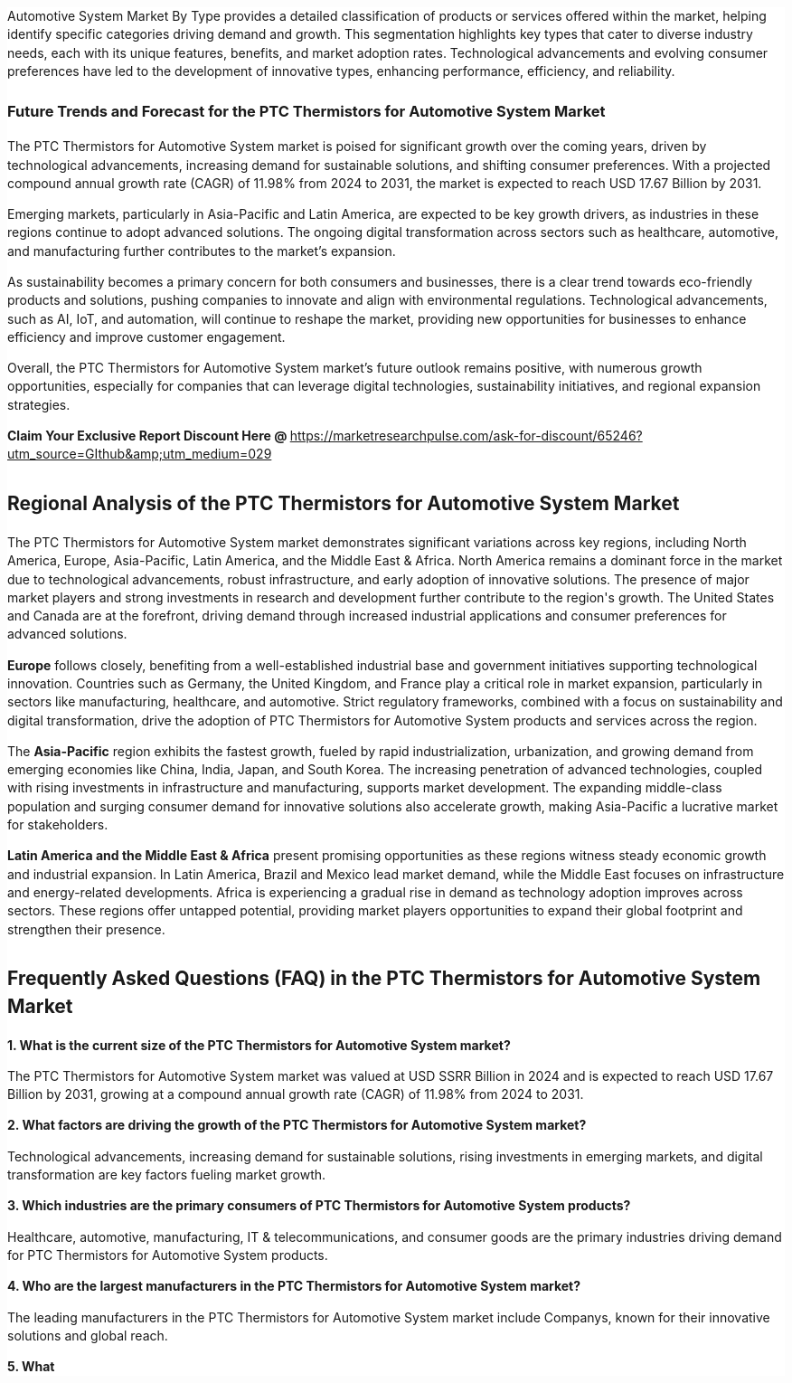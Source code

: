 Automotive System Market By Type provides a detailed classification of products or services offered within the market, helping identify specific categories driving demand and growth. This segmentation highlights key types that cater to diverse industry needs, each with its unique features, benefits, and market adoption rates. Technological advancements and evolving consumer preferences have led to the development of innovative types, enhancing performance, efficiency, and reliability.</p><h3>Future Trends and Forecast for the PTC Thermistors for Automotive System Market</h3><p>The PTC Thermistors for Automotive System market is poised for significant growth over the coming years, driven by technological advancements, increasing demand for sustainable solutions, and shifting consumer preferences. With a projected compound annual growth rate (CAGR) of 11.98% from 2024 to 2031, the market is expected to reach USD 17.67 Billion by 2031.</p><p>Emerging markets, particularly in Asia-Pacific and Latin America, are expected to be key growth drivers, as industries in these regions continue to adopt advanced solutions. The ongoing digital transformation across sectors such as healthcare, automotive, and manufacturing further contributes to the market&rsquo;s expansion.</p><p>As sustainability becomes a primary concern for both consumers and businesses, there is a clear trend towards eco-friendly products and solutions, pushing companies to innovate and align with environmental regulations. Technological advancements, such as AI, IoT, and automation, will continue to reshape the market, providing new opportunities for businesses to enhance efficiency and improve customer engagement.</p><p>Overall, the PTC Thermistors for Automotive System market&rsquo;s future outlook remains positive, with numerous growth opportunities, especially for companies that can leverage digital technologies, sustainability initiatives, and regional expansion strategies.</p><p><strong>Claim Your Exclusive Report Discount Here @ </strong><a href="https://marketresearchpulse.com/ask-for-discount/65246?utm_source=GIthub&amp;utm_medium=029">https://marketresearchpulse.com/ask-for-discount/65246?utm_source=GIthub&amp;utm_medium=029</a></p><h2><strong>Regional Analysis of the PTC Thermistors for Automotive System Market</strong></h2><p>The PTC Thermistors for Automotive System market demonstrates significant variations across key regions, including North America, Europe, Asia-Pacific, Latin America, and the Middle East &amp; Africa. North America remains a dominant force in the market due to technological advancements, robust infrastructure, and early adoption of innovative solutions. The presence of major market players and strong investments in research and development further contribute to the region's growth. The United States and Canada are at the forefront, driving demand through increased industrial applications and consumer preferences for advanced solutions.</p><p><strong>Europe</strong> follows closely, benefiting from a well-established industrial base and government initiatives supporting technological innovation. Countries such as Germany, the United Kingdom, and France play a critical role in market expansion, particularly in sectors like manufacturing, healthcare, and automotive. Strict regulatory frameworks, combined with a focus on sustainability and digital transformation, drive the adoption of PTC Thermistors for Automotive System products and services across the region.</p><p>The <strong>Asia-Pacific</strong> region exhibits the fastest growth, fueled by rapid industrialization, urbanization, and growing demand from emerging economies like China, India, Japan, and South Korea. The increasing penetration of advanced technologies, coupled with rising investments in infrastructure and manufacturing, supports market development. The expanding middle-class population and surging consumer demand for innovative solutions also accelerate growth, making Asia-Pacific a lucrative market for stakeholders.</p><p><strong>Latin America and the Middle East &amp; Africa</strong> present promising opportunities as these regions witness steady economic growth and industrial expansion. In Latin America, Brazil and Mexico lead market demand, while the Middle East focuses on infrastructure and energy-related developments. Africa is experiencing a gradual rise in demand as technology adoption improves across sectors. These regions offer untapped potential, providing market players opportunities to expand their global footprint and strengthen their presence.</p><h2><strong>Frequently Asked Questions (FAQ) in the PTC Thermistors for Automotive System Market</strong></h2><p><strong>1. What is the current size of the PTC Thermistors for Automotive System market?</strong></p><p>The PTC Thermistors for Automotive System market was valued at USD SSRR Billion in 2024 and is expected to reach USD 17.67 Billion by 2031, growing at a compound annual growth rate (CAGR) of 11.98% from 2024 to 2031.</p><p><strong>2. What factors are driving the growth of the PTC Thermistors for Automotive System market?</strong></p><p>Technological advancements, increasing demand for sustainable solutions, rising investments in emerging markets, and digital transformation are key factors fueling market growth.</p><p><strong>3. Which industries are the primary consumers of PTC Thermistors for Automotive System products?</strong></p><p>Healthcare, automotive, manufacturing, IT &amp; telecommunications, and consumer goods are the primary industries driving demand for PTC Thermistors for Automotive System products.</p><p><strong>4. Who are the largest manufacturers in the PTC Thermistors for Automotive System market?</strong></p><p>The leading manufacturers in the PTC Thermistors for Automotive System market include Companys, known for their innovative solutions and global reach.</p><p><strong>5. What
